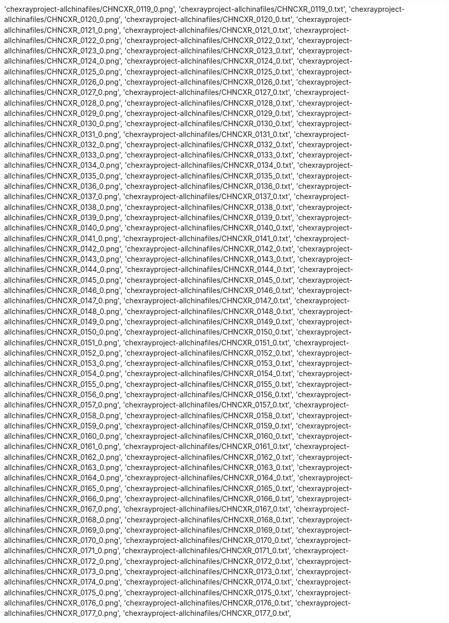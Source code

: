 'chexrayproject-allchinafiles/CHNCXR_0119_0.png', 'chexrayproject-allchinafiles/CHNCXR_0119_0.txt', 'chexrayproject-allchinafiles/CHNCXR_0120_0.png', 'chexrayproject-allchinafiles/CHNCXR_0120_0.txt', 'chexrayproject-allchinafiles/CHNCXR_0121_0.png', 'chexrayproject-allchinafiles/CHNCXR_0121_0.txt', 'chexrayproject-allchinafiles/CHNCXR_0122_0.png', 'chexrayproject-allchinafiles/CHNCXR_0122_0.txt', 'chexrayproject-allchinafiles/CHNCXR_0123_0.png', 'chexrayproject-allchinafiles/CHNCXR_0123_0.txt', 'chexrayproject-allchinafiles/CHNCXR_0124_0.png', 'chexrayproject-allchinafiles/CHNCXR_0124_0.txt', 'chexrayproject-allchinafiles/CHNCXR_0125_0.png', 'chexrayproject-allchinafiles/CHNCXR_0125_0.txt', 'chexrayproject-allchinafiles/CHNCXR_0126_0.png', 'chexrayproject-allchinafiles/CHNCXR_0126_0.txt', 'chexrayproject-allchinafiles/CHNCXR_0127_0.png', 'chexrayproject-allchinafiles/CHNCXR_0127_0.txt', 'chexrayproject-allchinafiles/CHNCXR_0128_0.png', 'chexrayproject-allchinafiles/CHNCXR_0128_0.txt', 'chexrayproject-allchinafiles/CHNCXR_0129_0.png', 'chexrayproject-allchinafiles/CHNCXR_0129_0.txt', 'chexrayproject-allchinafiles/CHNCXR_0130_0.png', 'chexrayproject-allchinafiles/CHNCXR_0130_0.txt', 'chexrayproject-allchinafiles/CHNCXR_0131_0.png', 'chexrayproject-allchinafiles/CHNCXR_0131_0.txt', 'chexrayproject-allchinafiles/CHNCXR_0132_0.png', 'chexrayproject-allchinafiles/CHNCXR_0132_0.txt', 'chexrayproject-allchinafiles/CHNCXR_0133_0.png', 'chexrayproject-allchinafiles/CHNCXR_0133_0.txt', 'chexrayproject-allchinafiles/CHNCXR_0134_0.png', 'chexrayproject-allchinafiles/CHNCXR_0134_0.txt', 'chexrayproject-allchinafiles/CHNCXR_0135_0.png', 'chexrayproject-allchinafiles/CHNCXR_0135_0.txt', 'chexrayproject-allchinafiles/CHNCXR_0136_0.png', 'chexrayproject-allchinafiles/CHNCXR_0136_0.txt', 'chexrayproject-allchinafiles/CHNCXR_0137_0.png', 'chexrayproject-allchinafiles/CHNCXR_0137_0.txt', 'chexrayproject-allchinafiles/CHNCXR_0138_0.png', 'chexrayproject-allchinafiles/CHNCXR_0138_0.txt', 'chexrayproject-allchinafiles/CHNCXR_0139_0.png', 'chexrayproject-allchinafiles/CHNCXR_0139_0.txt', 'chexrayproject-allchinafiles/CHNCXR_0140_0.png', 'chexrayproject-allchinafiles/CHNCXR_0140_0.txt', 'chexrayproject-allchinafiles/CHNCXR_0141_0.png', 'chexrayproject-allchinafiles/CHNCXR_0141_0.txt', 'chexrayproject-allchinafiles/CHNCXR_0142_0.png', 'chexrayproject-allchinafiles/CHNCXR_0142_0.txt', 'chexrayproject-allchinafiles/CHNCXR_0143_0.png', 'chexrayproject-allchinafiles/CHNCXR_0143_0.txt', 'chexrayproject-allchinafiles/CHNCXR_0144_0.png', 'chexrayproject-allchinafiles/CHNCXR_0144_0.txt', 'chexrayproject-allchinafiles/CHNCXR_0145_0.png', 'chexrayproject-allchinafiles/CHNCXR_0145_0.txt', 'chexrayproject-allchinafiles/CHNCXR_0146_0.png', 'chexrayproject-allchinafiles/CHNCXR_0146_0.txt', 'chexrayproject-allchinafiles/CHNCXR_0147_0.png', 'chexrayproject-allchinafiles/CHNCXR_0147_0.txt', 'chexrayproject-allchinafiles/CHNCXR_0148_0.png', 'chexrayproject-allchinafiles/CHNCXR_0148_0.txt', 'chexrayproject-allchinafiles/CHNCXR_0149_0.png', 'chexrayproject-allchinafiles/CHNCXR_0149_0.txt', 'chexrayproject-allchinafiles/CHNCXR_0150_0.png', 'chexrayproject-allchinafiles/CHNCXR_0150_0.txt', 'chexrayproject-allchinafiles/CHNCXR_0151_0.png', 'chexrayproject-allchinafiles/CHNCXR_0151_0.txt', 'chexrayproject-allchinafiles/CHNCXR_0152_0.png', 'chexrayproject-allchinafiles/CHNCXR_0152_0.txt', 'chexrayproject-allchinafiles/CHNCXR_0153_0.png', 'chexrayproject-allchinafiles/CHNCXR_0153_0.txt', 'chexrayproject-allchinafiles/CHNCXR_0154_0.png', 'chexrayproject-allchinafiles/CHNCXR_0154_0.txt', 'chexrayproject-allchinafiles/CHNCXR_0155_0.png', 'chexrayproject-allchinafiles/CHNCXR_0155_0.txt', 'chexrayproject-allchinafiles/CHNCXR_0156_0.png', 'chexrayproject-allchinafiles/CHNCXR_0156_0.txt', 'chexrayproject-allchinafiles/CHNCXR_0157_0.png', 'chexrayproject-allchinafiles/CHNCXR_0157_0.txt', 'chexrayproject-allchinafiles/CHNCXR_0158_0.png', 'chexrayproject-allchinafiles/CHNCXR_0158_0.txt', 'chexrayproject-allchinafiles/CHNCXR_0159_0.png', 'chexrayproject-allchinafiles/CHNCXR_0159_0.txt', 'chexrayproject-allchinafiles/CHNCXR_0160_0.png', 'chexrayproject-allchinafiles/CHNCXR_0160_0.txt', 'chexrayproject-allchinafiles/CHNCXR_0161_0.png', 'chexrayproject-allchinafiles/CHNCXR_0161_0.txt', 'chexrayproject-allchinafiles/CHNCXR_0162_0.png', 'chexrayproject-allchinafiles/CHNCXR_0162_0.txt', 'chexrayproject-allchinafiles/CHNCXR_0163_0.png', 'chexrayproject-allchinafiles/CHNCXR_0163_0.txt', 'chexrayproject-allchinafiles/CHNCXR_0164_0.png', 'chexrayproject-allchinafiles/CHNCXR_0164_0.txt', 'chexrayproject-allchinafiles/CHNCXR_0165_0.png', 'chexrayproject-allchinafiles/CHNCXR_0165_0.txt', 'chexrayproject-allchinafiles/CHNCXR_0166_0.png', 'chexrayproject-allchinafiles/CHNCXR_0166_0.txt', 'chexrayproject-allchinafiles/CHNCXR_0167_0.png', 'chexrayproject-allchinafiles/CHNCXR_0167_0.txt', 'chexrayproject-allchinafiles/CHNCXR_0168_0.png', 'chexrayproject-allchinafiles/CHNCXR_0168_0.txt', 'chexrayproject-allchinafiles/CHNCXR_0169_0.png', 'chexrayproject-allchinafiles/CHNCXR_0169_0.txt', 'chexrayproject-allchinafiles/CHNCXR_0170_0.png', 'chexrayproject-allchinafiles/CHNCXR_0170_0.txt', 'chexrayproject-allchinafiles/CHNCXR_0171_0.png', 'chexrayproject-allchinafiles/CHNCXR_0171_0.txt', 'chexrayproject-allchinafiles/CHNCXR_0172_0.png', 'chexrayproject-allchinafiles/CHNCXR_0172_0.txt', 'chexrayproject-allchinafiles/CHNCXR_0173_0.png', 'chexrayproject-allchinafiles/CHNCXR_0173_0.txt', 'chexrayproject-allchinafiles/CHNCXR_0174_0.png', 'chexrayproject-allchinafiles/CHNCXR_0174_0.txt', 'chexrayproject-allchinafiles/CHNCXR_0175_0.png', 'chexrayproject-allchinafiles/CHNCXR_0175_0.txt', 'chexrayproject-allchinafiles/CHNCXR_0176_0.png', 'chexrayproject-allchinafiles/CHNCXR_0176_0.txt', 'chexrayproject-allchinafiles/CHNCXR_0177_0.png', 'chexrayproject-allchinafiles/CHNCXR_0177_0.txt',